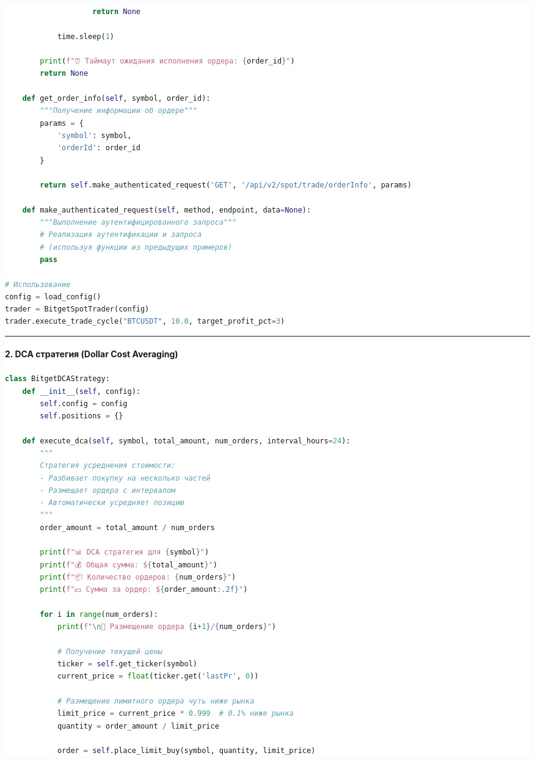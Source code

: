 ```python
                    return None
            
            time.sleep(1)
        
        print(f"⏰ Таймаут ожидания исполнения ордера: {order_id}")
        return None
    
    def get_order_info(self, symbol, order_id):
        """Получение информации об ордере"""
        params = {
            'symbol': symbol,
            'orderId': order_id
        }
        
        return self.make_authenticated_request('GET', '/api/v2/spot/trade/orderInfo', params)
    
    def make_authenticated_request(self, method, endpoint, data=None):
        """Выполнение аутентифицированного запроса"""
        # Реализация аутентификации и запроса
        # (используя функции из предыдущих примеров)
        pass

# Использование
config = load_config()
trader = BitgetSpotTrader(config)
trader.execute_trade_cycle("BTCUSDT", 10.0, target_profit_pct=3)
```

---

#### 2. DCA стратегия (Dollar Cost Averaging)

```python
class BitgetDCAStrategy:
    def __init__(self, config):
        self.config = config
        self.positions = {}
    
    def execute_dca(self, symbol, total_amount, num_orders, interval_hours=24):
        """
        Стратегия усреднения стоимости:
        - Разбивает покупку на несколько частей
        - Размещает ордера с интервалом
        - Автоматически усредняет позицию
        """
        order_amount = total_amount / num_orders
        
        print(f"📊 DCA стратегия для {symbol}")
        print(f"💰 Общая сумма: ${total_amount}")
        print(f"📦 Количество ордеров: {num_orders}")
        print(f"💵 Сумма за ордер: ${order_amount:.2f}")
        
        for i in range(num_orders):
            print(f"\n🔄 Размещение ордера {i+1}/{num_orders}")
            
            # Получение текущей цены
            ticker = self.get_ticker(symbol)
            current_price = float(ticker.get('lastPr', 0))
            
            # Размещение лимитного ордера чуть ниже рынка
            limit_price = current_price * 0.999  # 0.1% ниже рынка
            quantity = order_amount / limit_price
            
            order = self.place_limit_buy(symbol, quantity, limit_price)
```